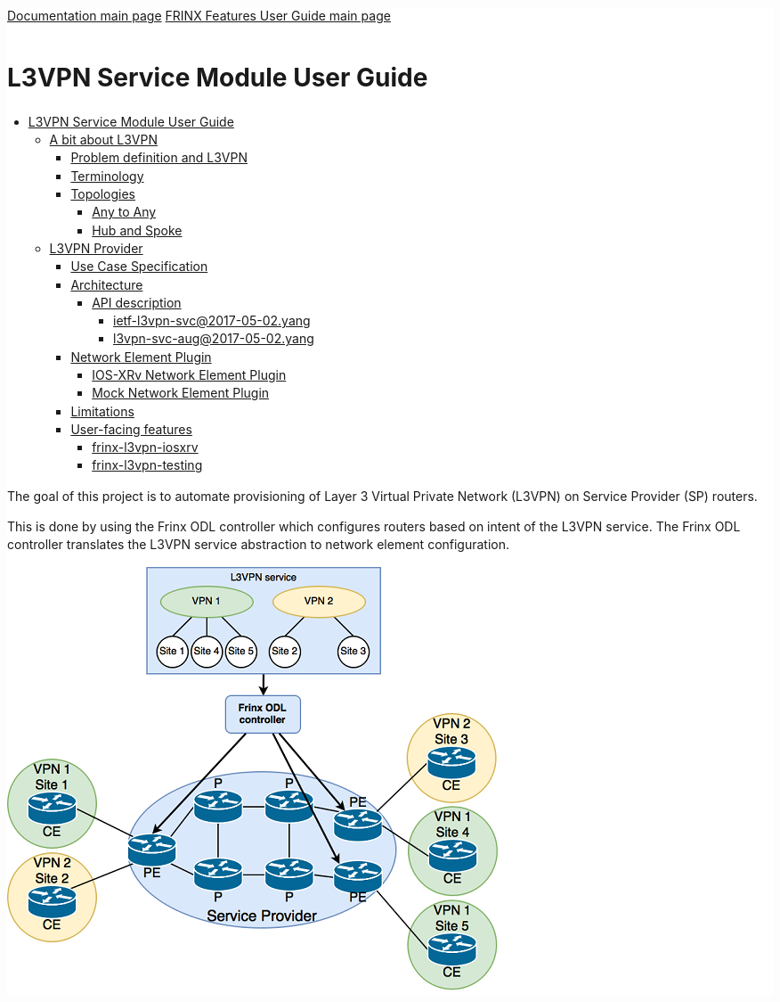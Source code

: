 [Documentation main page](https://frinxio.github.io/Frinx-docs/)
[FRINX Features User Guide main page](https://frinxio.github.io/Frinx-docs/FRINX_ODL_Distribution/user_guide.html)
# L3VPN Service Module User Guide


- [L3VPN Service Module User Guide](#l3vpn-service-module-user-guide)
    - [A bit about L3VPN](#a-bit-about-l3vpn)
        - [Problem definition and L3VPN](#problem-definition-and-l3vpn)
        - [Terminology](#terminology)
        - [Topologies](#topologies)
            - [Any to Any](#any-to-any)
            - [Hub and Spoke](#hub-and-spoke)
    - [L3VPN Provider](#l3vpn-provider)
        - [Use Case Specification](#use-case-specification)
        - [Architecture](#architecture)
            - [API description](#api-description)
                - [ietf-l3vpn-svc@2017-05-02.yang](#ietf-l3vpn-svc2017-05-02yang)
                - [l3vpn-svc-aug@2017-05-02.yang](#l3vpn-svc-aug2017-05-02yang)
        - [Network Element Plugin](#network-element-plugin)
            - [IOS-XRv Network Element Plugin](#ios-xrv-network-element-plugin)
            - [Mock Network Element Plugin](#mock-network-element-plugin)
        - [Limitations](#limitations)
        - [User-facing features](#user-facing-features)
            - [frinx-l3vpn-iosxrv](#frinx-l3vpn-iosxrv)
            - [frinx-l3vpn-testing](#frinx-l3vpn-testing)



The goal of this project is to automate provisioning of Layer 3 Virtual Private Network (L3VPN) on Service Provider (SP) routers.

This is done by using the Frinx ODL controller which configures routers based on intent of the L3VPN service. The Frinx ODL controller translates the L3VPN service abstraction to network element configuration.  

![L3VPN Service](l3vpn_service.png)
